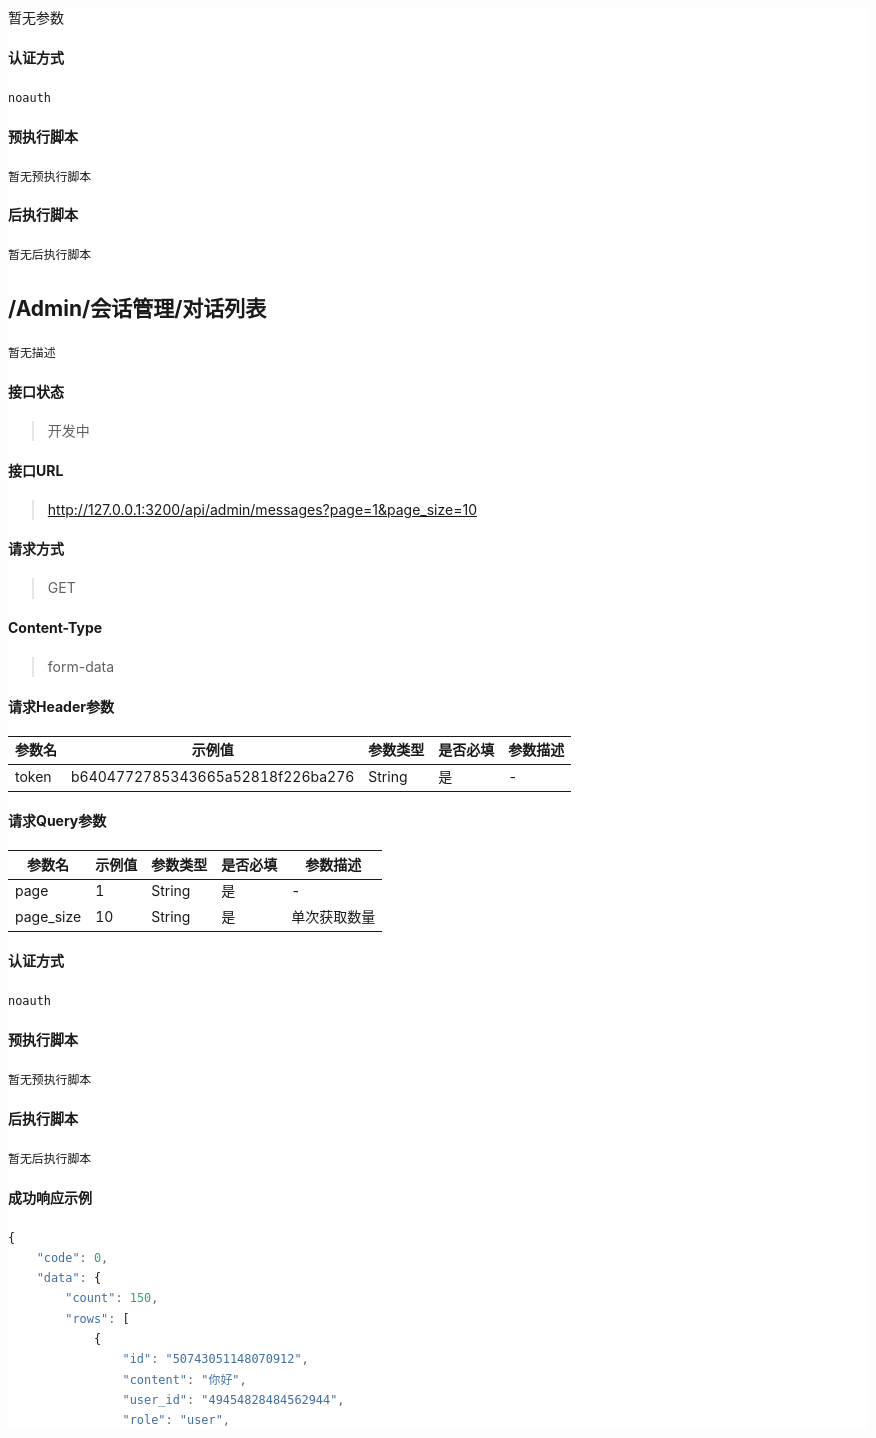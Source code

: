 暂无参数
#### 认证方式
```text
noauth
```
#### 预执行脚本
```javascript
暂无预执行脚本
```
#### 后执行脚本
```javascript
暂无后执行脚本
```
## /Admin/会话管理/对话列表
```text
暂无描述
```
#### 接口状态
> 开发中

#### 接口URL
> http://127.0.0.1:3200/api/admin/messages?page=1&page_size=10

#### 请求方式
> GET

#### Content-Type
> form-data

#### 请求Header参数
参数名 | 示例值 | 参数类型 | 是否必填 | 参数描述
--- | --- | --- | --- | ---
token | b6404772785343665a52818f226ba276 | String | 是 | -
#### 请求Query参数
参数名 | 示例值 | 参数类型 | 是否必填 | 参数描述
--- | --- | --- | --- | ---
page | 1 | String | 是 | -
page_size | 10 | String | 是 | 单次获取数量
#### 认证方式
```text
noauth
```
#### 预执行脚本
```javascript
暂无预执行脚本
```
#### 后执行脚本
```javascript
暂无后执行脚本
```
#### 成功响应示例
```javascript
{
	"code": 0,
	"data": {
		"count": 150,
		"rows": [
			{
				"id": "50743051148070912",
				"content": "你好",
				"user_id": "49454828484562944",
				"role": "user",
```